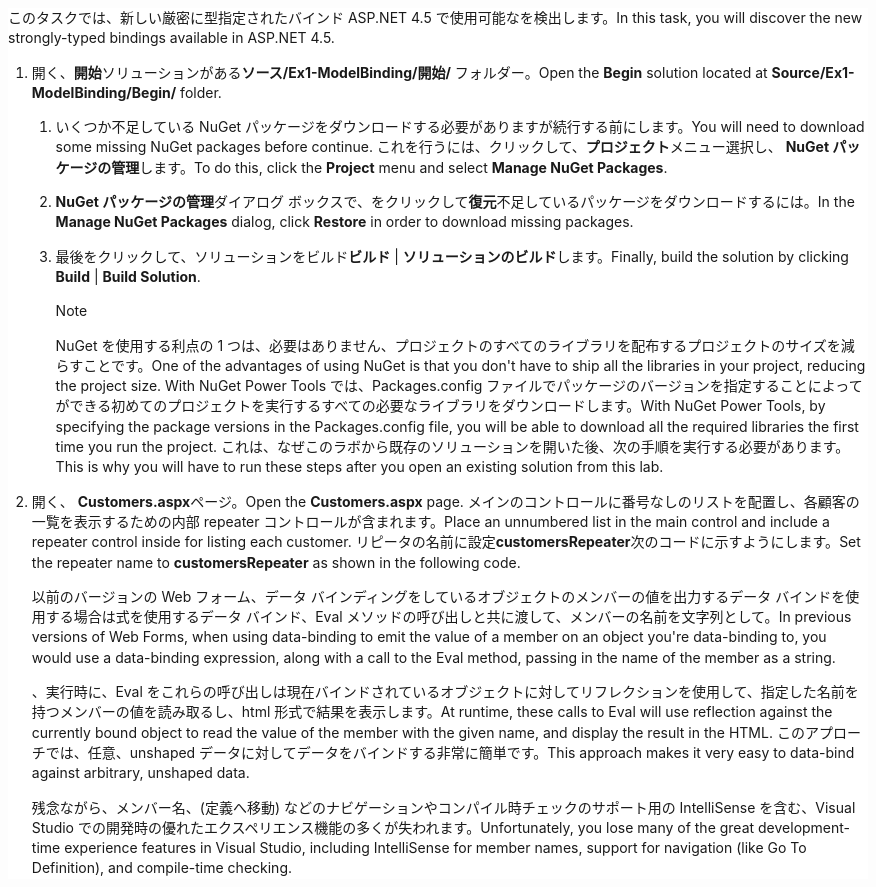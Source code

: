 <span data-ttu-id="573b3-154">このタスクでは、新しい厳密に型指定されたバインド ASP.NET 4.5 で使用可能なを検出します。</span><span class="sxs-lookup"><span data-stu-id="573b3-154">In this task, you will discover the new strongly-typed bindings available in ASP.NET 4.5.</span></span>

1. <span data-ttu-id="573b3-155">開く、**開始**ソリューションがある**ソース/Ex1-ModelBinding/開始/** フォルダー。</span><span class="sxs-lookup"><span data-stu-id="573b3-155">Open the **Begin** solution located at **Source/Ex1-ModelBinding/Begin/** folder.</span></span>

   1. <span data-ttu-id="573b3-156">いくつか不足している NuGet パッケージをダウンロードする必要がありますが続行する前にします。</span><span class="sxs-lookup"><span data-stu-id="573b3-156">You will need to download some missing NuGet packages before continue.</span></span> <span data-ttu-id="573b3-157">これを行うには、クリックして、**プロジェクト**メニュー選択し、 **NuGet パッケージの管理**します。</span><span class="sxs-lookup"><span data-stu-id="573b3-157">To do this, click the **Project** menu and select **Manage NuGet Packages**.</span></span>
   2. <span data-ttu-id="573b3-158">**NuGet パッケージの管理**ダイアログ ボックスで、をクリックして**復元**不足しているパッケージをダウンロードするには。</span><span class="sxs-lookup"><span data-stu-id="573b3-158">In the **Manage NuGet Packages** dialog, click **Restore** in order to download missing packages.</span></span>
   3. <span data-ttu-id="573b3-159">最後をクリックして、ソリューションをビルド**ビルド** | **ソリューションのビルド**します。</span><span class="sxs-lookup"><span data-stu-id="573b3-159">Finally, build the solution by clicking **Build** | **Build Solution**.</span></span>

      > [!NOTE]
      > <span data-ttu-id="573b3-160">NuGet を使用する利点の 1 つは、必要はありません、プロジェクトのすべてのライブラリを配布するプロジェクトのサイズを減らすことです。</span><span class="sxs-lookup"><span data-stu-id="573b3-160">One of the advantages of using NuGet is that you don't have to ship all the libraries in your project, reducing the project size.</span></span> <span data-ttu-id="573b3-161">With NuGet Power Tools では、Packages.config ファイルでパッケージのバージョンを指定することによってができる初めてのプロジェクトを実行するすべての必要なライブラリをダウンロードします。</span><span class="sxs-lookup"><span data-stu-id="573b3-161">With NuGet Power Tools, by specifying the package versions in the Packages.config file, you will be able to download all the required libraries the first time you run the project.</span></span> <span data-ttu-id="573b3-162">これは、なぜこのラボから既存のソリューションを開いた後、次の手順を実行する必要があります。</span><span class="sxs-lookup"><span data-stu-id="573b3-162">This is why you will have to run these steps after you open an existing solution from this lab.</span></span>
2. <span data-ttu-id="573b3-163">開く、 **Customers.aspx**ページ。</span><span class="sxs-lookup"><span data-stu-id="573b3-163">Open the **Customers.aspx** page.</span></span> <span data-ttu-id="573b3-164">メインのコントロールに番号なしのリストを配置し、各顧客の一覧を表示するための内部 repeater コントロールが含まれます。</span><span class="sxs-lookup"><span data-stu-id="573b3-164">Place an unnumbered list in the main control and include a repeater control inside for listing each customer.</span></span> <span data-ttu-id="573b3-165">リピータの名前に設定**customersRepeater**次のコードに示すようにします。</span><span class="sxs-lookup"><span data-stu-id="573b3-165">Set the repeater name to **customersRepeater** as shown in the following code.</span></span>

    <span data-ttu-id="573b3-166">以前のバージョンの Web フォーム、データ バインディングをしているオブジェクトのメンバーの値を出力するデータ バインドを使用する場合は式を使用するデータ バインド、Eval メソッドの呼び出しと共に渡して、メンバーの名前を文字列として。</span><span class="sxs-lookup"><span data-stu-id="573b3-166">In previous versions of Web Forms, when using data-binding to emit the value of a member on an object you're data-binding to, you would use a data-binding expression, along with a call to the Eval method, passing in the name of the member as a string.</span></span>

    <span data-ttu-id="573b3-167">、実行時に、Eval をこれらの呼び出しは現在バインドされているオブジェクトに対してリフレクションを使用して、指定した名前を持つメンバーの値を読み取るし、html 形式で結果を表示します。</span><span class="sxs-lookup"><span data-stu-id="573b3-167">At runtime, these calls to Eval will use reflection against the currently bound object to read the value of the member with the given name, and display the result in the HTML.</span></span> <span data-ttu-id="573b3-168">このアプローチでは、任意、unshaped データに対してデータをバインドする非常に簡単です。</span><span class="sxs-lookup"><span data-stu-id="573b3-168">This approach makes it very easy to data-bind against arbitrary, unshaped data.</span></span>

    <span data-ttu-id="573b3-169">残念ながら、メンバー名、(定義へ移動) などのナビゲーションやコンパイル時チェックのサポート用の IntelliSense を含む、Visual Studio での開発時の優れたエクスペリエンス機能の多くが失われます。</span><span class="sxs-lookup"><span data-stu-id="573b3-169">Unfortunately, you lose many of the great development-time experience features in Visual Studio, including IntelliSense for member names, support for navigation (like Go To Definition), and compile-time checking.</span></span>
